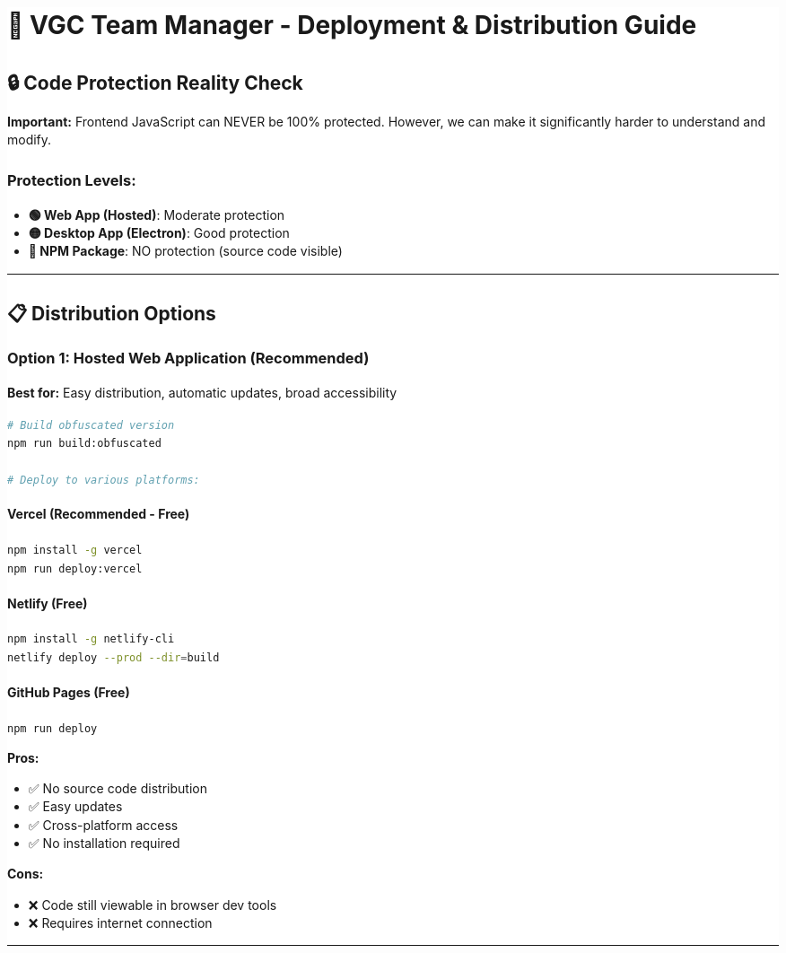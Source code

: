 # 🚀 VGC Team Manager - Deployment & Distribution Guide

## 🔒 **Code Protection Reality Check**

**Important:** Frontend JavaScript can NEVER be 100% protected. However, we can make it significantly harder to understand and modify.

### Protection Levels:
- **🟢 Web App (Hosted)**: Moderate protection
- **🟡 Desktop App (Electron)**: Good protection  
- **🔴 NPM Package**: NO protection (source code visible)

---

## 📋 **Distribution Options**

### **Option 1: Hosted Web Application (Recommended)**

**Best for:** Easy distribution, automatic updates, broad accessibility

```bash
# Build obfuscated version
npm run build:obfuscated

# Deploy to various platforms:
```

#### **Vercel (Recommended - Free)**
```bash
npm install -g vercel
npm run deploy:vercel
```

#### **Netlify (Free)**
```bash
npm install -g netlify-cli
netlify deploy --prod --dir=build
```

#### **GitHub Pages (Free)**
```bash
npm run deploy
```

**Pros:**
- ✅ No source code distribution
- ✅ Easy updates
- ✅ Cross-platform access
- ✅ No installation required

**Cons:**
- ❌ Code still viewable in browser dev tools
- ❌ Requires internet connection

---